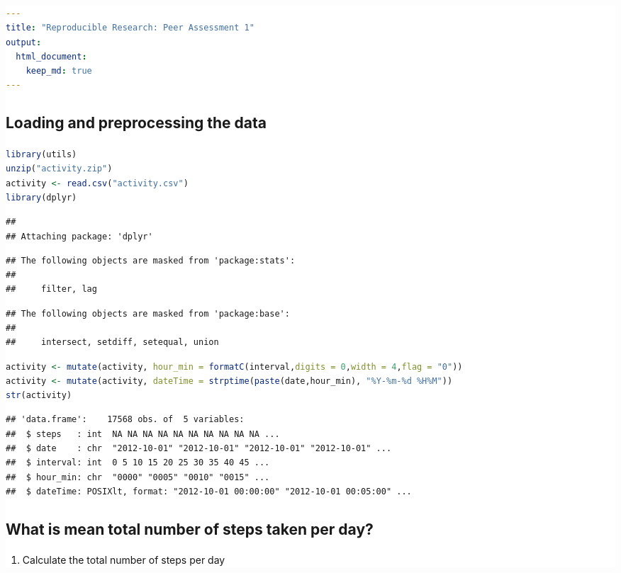 ```yaml
---
title: "Reproducible Research: Peer Assessment 1"
output: 
  html_document:
    keep_md: true
---
```





## Loading and preprocessing the data


```r
library(utils)
unzip("activity.zip")
activity <- read.csv("activity.csv")
library(dplyr)
```

```
## 
## Attaching package: 'dplyr'
```

```
## The following objects are masked from 'package:stats':
## 
##     filter, lag
```

```
## The following objects are masked from 'package:base':
## 
##     intersect, setdiff, setequal, union
```

```r
activity <- mutate(activity, hour_min = formatC(interval,digits = 0,width = 4,flag = "0"))
activity <- mutate(activity, dateTime = strptime(paste(date,hour_min), "%Y-%m-%d %H%M"))
str(activity)
```

```
## 'data.frame':	17568 obs. of  5 variables:
##  $ steps   : int  NA NA NA NA NA NA NA NA NA NA ...
##  $ date    : chr  "2012-10-01" "2012-10-01" "2012-10-01" "2012-10-01" ...
##  $ interval: int  0 5 10 15 20 25 30 35 40 45 ...
##  $ hour_min: chr  "0000" "0005" "0010" "0015" ...
##  $ dateTime: POSIXlt, format: "2012-10-01 00:00:00" "2012-10-01 00:05:00" ...
```

## What is mean total number of steps taken per day?

1. Calculate the total number of steps per day
